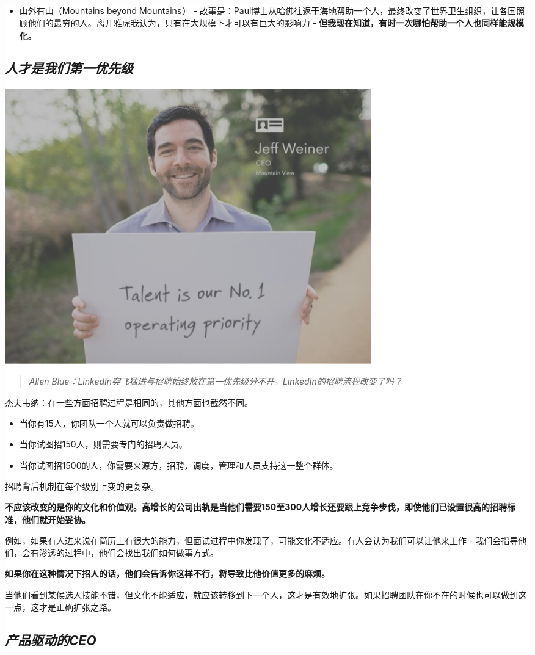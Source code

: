 *   山外有山（[Mountains beyond Mountains ](http://link.zhihu.com/?target=http%3A//www.amazon.com/Mountains-Beyond-Farmer-Random-Readers/dp/0812980557)） - 故事是：Paul博士从哈佛往返于海地帮助一个人，最终改变了世界卫生组织，让各国照顾他们的最穷的人。离开雅虎我认为，只有在大规模下才可以有巨大的影响力 - **但我现在知道，有时一次哪怕帮助一个人也同样能规模化。**

## _人才是我们第一优先级_

![](img/54475ee93dcb02a106cfd01db6c4a40c.jpg)

> _Allen Blue：LinkedIn突飞猛进与招聘始终放在第一优先级分不开。LinkedIn的招聘流程改变了吗？_

杰夫韦纳：在一些方面招聘过程是相同的，其他方面也截然不同。

*   当你有15人，你团队一个人就可以负责做招聘。

*   当你试图招150人，则需要专门的招聘人员。

*   当你试图招1500的人，你需要来源方，招聘，调度，管理和人员支持这一整个群体。

招聘背后机制在每个级别上变的更复杂。

**不应该改变的是你的文化和价值观。高增长的公司出轨是当他们需要150至300人增长还要跟上竞争步伐，即使他们已设置很高的招聘标准，他们就开始妥协。**

例如，如果有人进来说在简历上有很大的能力，但面试过程中你发现了，可能文化不适应。有人会认为我们可以让他来工作 - 我们会指导他们，会有渗透的过程中，他们会找出我们如何做事方式。

**如果你在这种情况下招人的话，他们会告诉你这样不行，将导致比他价值更多的麻烦。**

当他们看到某候选人技能不错，但文化不能适应，就应该转移到下一个人，这才是有效地扩张。如果招聘团队在你不在的时候也可以做到这一点，这才是正确扩张之路。

## _产品驱动的CEO_
